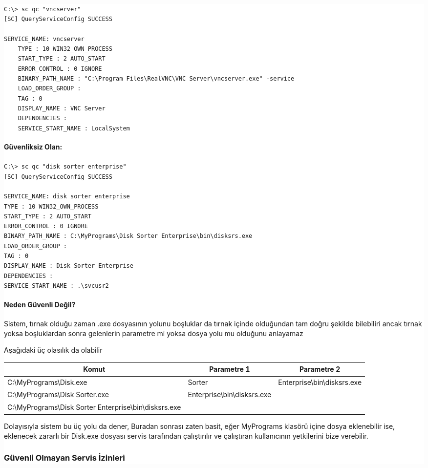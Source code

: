 ```
C:\> sc qc "vncserver" 
[SC] QueryServiceConfig SUCCESS 

SERVICE_NAME: vncserver 
	TYPE : 10 WIN32_OWN_PROCESS 
	START_TYPE : 2 AUTO_START
	ERROR_CONTROL : 0 IGNORE 
	BINARY_PATH_NAME : "C:\Program Files\RealVNC\VNC Server\vncserver.exe" -service 
	LOAD_ORDER_GROUP : 
	TAG : 0 
	DISPLAY_NAME : VNC Server 
	DEPENDENCIES : 
	SERVICE_START_NAME : LocalSystem
```

#### Güvenliksiz Olan:
```
C:\> sc qc "disk sorter enterprise" 
[SC] QueryServiceConfig SUCCESS 

SERVICE_NAME: disk sorter enterprise 
TYPE : 10 WIN32_OWN_PROCESS 
START_TYPE : 2 AUTO_START 
ERROR_CONTROL : 0 IGNORE 
BINARY_PATH_NAME : C:\MyPrograms\Disk Sorter Enterprise\bin\disksrs.exe 
LOAD_ORDER_GROUP : 
TAG : 0 
DISPLAY_NAME : Disk Sorter Enterprise 
DEPENDENCIES : 
SERVICE_START_NAME : .\svcusr2
```

#### Neden Güvenli Değil?
Sistem, tırnak olduğu zaman .exe dosyasının yolunu boşluklar da tırnak içinde olduğundan tam doğru şekilde bilebiliri ancak tırnak yoksa boşluklardan sonra gelenlerin parametre mi yoksa dosya yolu mu olduğunu anlayamaz

Aşağıdaki üç olasılık da olabilir

| Komut                                                | Parametre 1                | Parametre 2                |
| ---------------------------------------------------- | -------------------------- | -------------------------- |
| C:\MyPrograms\Disk.exe                               | Sorter                     | Enterprise\bin\disksrs.exe |
| C:\MyPrograms\Disk Sorter.exe                        | Enterprise\bin\disksrs.exe |                            |
| C:\MyPrograms\Disk Sorter Enterprise\bin\disksrs.exe |                            |                            |
Dolayısıyla sistem bu üç yolu da dener, Buradan sonrası zaten basit, eğer MyPrograms klasörü içine dosya eklenebilir ise, eklenecek zararlı bir Disk.exe dosyası servis tarafından çalıştırılır ve çalıştıran kullanıcının yetkilerini bize verebilir.

### Güvenli Olmayan Servis İzinleri
